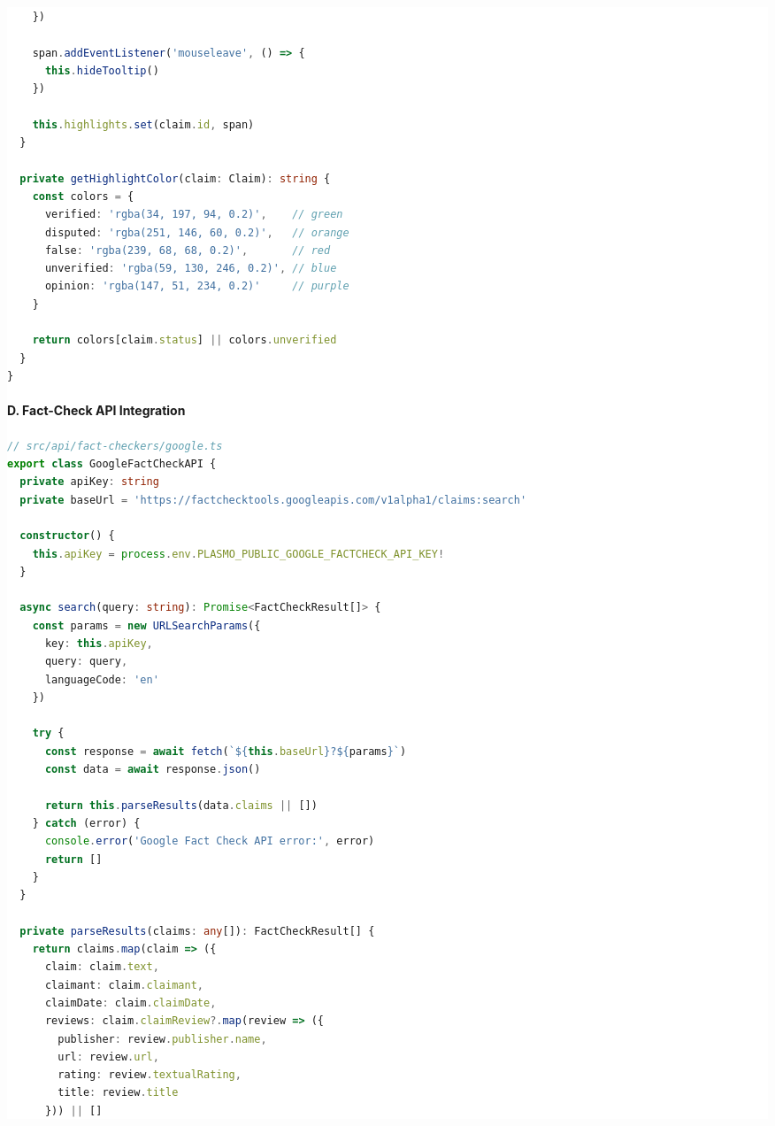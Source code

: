 ```typescript
    })

    span.addEventListener('mouseleave', () => {
      this.hideTooltip()
    })

    this.highlights.set(claim.id, span)
  }

  private getHighlightColor(claim: Claim): string {
    const colors = {
      verified: 'rgba(34, 197, 94, 0.2)',    // green
      disputed: 'rgba(251, 146, 60, 0.2)',   // orange
      false: 'rgba(239, 68, 68, 0.2)',       // red
      unverified: 'rgba(59, 130, 246, 0.2)', // blue
      opinion: 'rgba(147, 51, 234, 0.2)'     // purple
    }

    return colors[claim.status] || colors.unverified
  }
}
```

#### D. Fact-Check API Integration
```typescript
// src/api/fact-checkers/google.ts
export class GoogleFactCheckAPI {
  private apiKey: string
  private baseUrl = 'https://factchecktools.googleapis.com/v1alpha1/claims:search'

  constructor() {
    this.apiKey = process.env.PLASMO_PUBLIC_GOOGLE_FACTCHECK_API_KEY!
  }

  async search(query: string): Promise<FactCheckResult[]> {
    const params = new URLSearchParams({
      key: this.apiKey,
      query: query,
      languageCode: 'en'
    })

    try {
      const response = await fetch(`${this.baseUrl}?${params}`)
      const data = await response.json()

      return this.parseResults(data.claims || [])
    } catch (error) {
      console.error('Google Fact Check API error:', error)
      return []
    }
  }

  private parseResults(claims: any[]): FactCheckResult[] {
    return claims.map(claim => ({
      claim: claim.text,
      claimant: claim.claimant,
      claimDate: claim.claimDate,
      reviews: claim.claimReview?.map(review => ({
        publisher: review.publisher.name,
        url: review.url,
        rating: review.textualRating,
        title: review.title
      })) || []
```